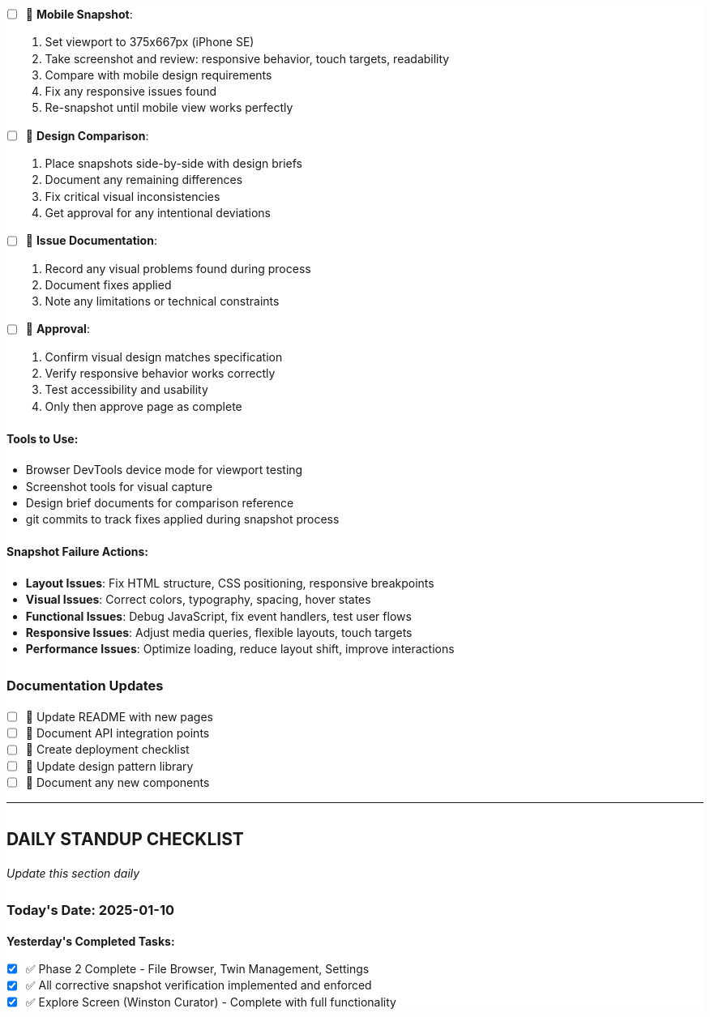 - [ ] 🔴 **Mobile Snapshot**: 
  1. Set viewport to 375x667px (iPhone SE)
  2. Take screenshot and review: responsive behavior, touch targets, readability
  3. Compare with mobile design requirements
  4. Fix any responsive issues found
  5. Re-snapshot until mobile view works perfectly
  
- [ ] 🔴 **Design Comparison**: 
  1. Place snapshots side-by-side with design briefs
  2. Document any remaining differences
  3. Fix critical visual inconsistencies
  4. Get approval for any intentional deviations
  
- [ ] 🔴 **Issue Documentation**: 
  1. Record any visual problems found during process
  2. Document fixes applied
  3. Note any limitations or technical constraints
  
- [ ] 🔴 **Approval**: 
  1. Confirm visual design matches specification
  2. Verify responsive behavior works correctly
  3. Test accessibility and usability
  4. Only then approve page as complete

#### Tools to Use:
- Browser DevTools device mode for viewport testing
- Screenshot tools for visual capture
- Design brief documents for comparison reference
- git commits to track fixes applied during snapshot process

#### Snapshot Failure Actions:
- **Layout Issues**: Fix HTML structure, CSS positioning, responsive breakpoints
- **Visual Issues**: Correct colors, typography, spacing, hover states
- **Functional Issues**: Debug JavaScript, fix event handlers, test user flows
- **Responsive Issues**: Adjust media queries, flexible layouts, touch targets
- **Performance Issues**: Optimize loading, reduce layout shift, improve interactions

### Documentation Updates
- [ ] 🔴 Update README with new pages
- [ ] 🔴 Document API integration points
- [ ] 🔴 Create deployment checklist
- [ ] 🔴 Update design pattern library
- [ ] 🔴 Document any new components

---

## DAILY STANDUP CHECKLIST
*Update this section daily*

### Today's Date: 2025-01-10
**Yesterday's Completed Tasks:**
- [x] ✅ Phase 2 Complete - File Browser, Twin Management, Settings
- [x] ✅ All corrective snapshot verification implemented and enforced
- [x] ✅ Explore Screen (Winston Curator) - Complete with full functionality
